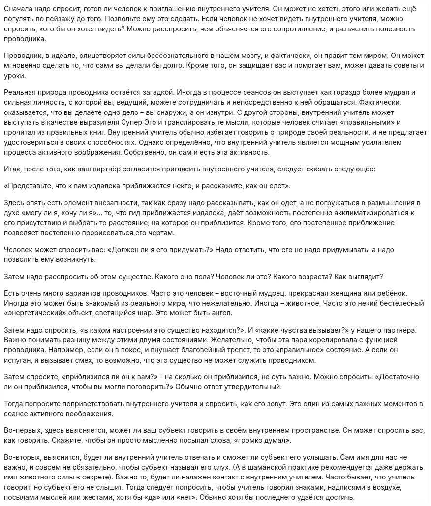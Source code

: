 Сначала надо спросит, готов ли человек к приглашению внутреннего учителя. Он может не хотеть этого или желать ещё погулять по пейзажу до того. Позвольте ему это сделать. Если человек не хочет видеть внутреннего учителя, можно спросить, кого бы он хотел видеть? Можно расспросить, чем объясняется его сопротивление, и разъяснить полезность проводника.

Проводник, в идеале, олицетворяет силы бессознательного в нашем мозгу, и фактически, он правит тем миром. Он может мгновенно сделать то, что сами вы делали бы долго. Кроме того, он защищает вас и помогает вам, может давать советы и уроки.

Реальная природа проводника остаётся загадкой. Иногда в процессе сеансов он выступает как гораздо более мудрая и сильная личность, с которой вы, ведущий, можете сотрудничать и непосредственно к ней обращаться. Фактически, оказывается, что вы делаете одно дело – вы снаружи, а он изнутри. С другой стороны, внутренний учитель может выступать в качестве выразителя Супер Эго и транслировать те мысли, которые человек считает «правильными» и прочитал из правильных книг. Внутренний учитель обычно избегает говорить о природе своей реальности, и не предлагает удостовериться в своих способностях. Однако определённо, что внутренний учитель является мощным усилителем процесса активного воображения. Собственно, он сам и есть эта активность. 

Итак, после того, как ваш партнёр согласится пригласить внутреннего учителя, следует сказать следующее:

«Представьте, что к вам издалека приближается некто, и расскажите, как он одет». 

Здесь опять есть элемент внезапности, так как сразу надо рассказывать, как он одет, а не погружаться в размышления в духе «могу ли я, хочу ли я»… то, что гид приближается издалека, даёт возможность постепенно акклиматизироваться к его присутствию и выбрать то расстояние, на которое он приблизится. Кроме того, его постепенное приближение позволяет постепенно прорисоваться его чертам.

Человек может спросить вас: «Должен ли я его придумать?» Надо ответить, что его не надо придумывать, а надо позволить ему возникнуть. 

Затем надо расспросить об этом существе. Какого оно пола? Человек ли это? Какого возраста? Как выглядит?

Есть очень много вариантов проводников. Часто это человек – восточный мудрец, прекрасная женщина или ребёнок. Иногда это может быть знакомый из реального мира, что нежелательно. Иногда – животное. Часто это некий бестелесный «энергетический» объект, светящийся шар. Это может быть ангел. 

Затем надо спросить, «в каком настроении это существо находится?». И «какие чувства вызывает?» у нашего партнёра. Важно понимать разницу между этими двумя состояниями. Желательно, чтобы эта пара корелировала с функцией проводника. Например, если он в покое, и внушает благовейный трепет, то это «правильное» состояние. А если он испуган, и вызывает смех, то возможно, что это существо не может служить проводником. 

Затем спросите, «приблизился ли он к вам?» - на сколько он приблизился, не суть важно. Можно спросить: «Достаточно ли он приблизился, чтобы вы могли поговорить?» Обычно ответ утвердительный. 

Тогда попросите поприветствовать внутреннего учителя и спросить, как его зовут. Это один из самых важных моментов в сеансе активного воображения.

Во-первых, здесь выясняется, может ли ваш субъект говорить в своём внутреннем пространстве. Он может спросить вас, как говорить. Скажите, чтобы он просто мысленно посылал слова, «громко думал». 

Во-вторых, выяснится, будет ли внутренний учитель отвечать и сможет ли субъект его услышать. Сам имя для нас не важно, и совсем не обязательно, чтобы субъект называл его слух. (А в шаманской практике рекомендуется даже держать имя животного силы в секрете). Важно то, будет ли налажен контакт с внутренним учителем. Часто бывает, что учитель говорит, но субъект его не слышит. Тогда следует попросить, чтобы учитель говорил знаками, надписями в воздухе, посылами мыслей или жестами, хотя бы «да» или «нет». Обычно хотя бы последнего удаётся достичь. 
